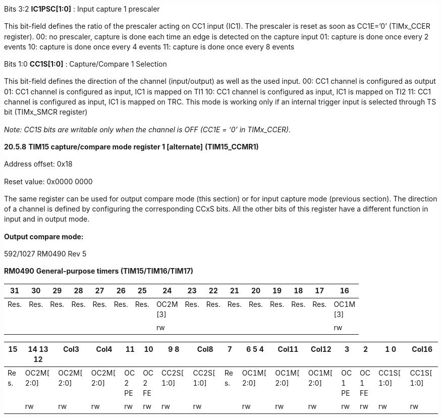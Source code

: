 
Bits 3:2 **IC1PSC[1:0]** : Input capture 1 prescaler

This bit-field defines the ratio of the prescaler acting on CC1 input (IC1). The prescaler is reset as
soon as CC1E=’0’ (TIMx_CCER register).
00: no prescaler, capture is done each time an edge is detected on the capture input
01: capture is done once every 2 events
10: capture is done once every 4 events
11: capture is done once every 8 events


Bits 1:0 **CC1S[1:0]** : Capture/Compare 1 Selection

This bit-field defines the direction of the channel (input/output) as well as the used input.
00: CC1 channel is configured as output
01: CC1 channel is configured as input, IC1 is mapped on TI1
10: CC1 channel is configured as input, IC1 is mapped on TI2
11: CC1 channel is configured as input, IC1 is mapped on TRC. This mode is working only if an
internal trigger input is selected through TS bit (TIMx_SMCR register)

_Note: CC1S bits are writable only when the channel is OFF (CC1E = ‘0’ in TIMx_CCER)._


**20.5.8** **TIM15 capture/compare mode register 1 [alternate]**
**(TIM15_CCMR1)**


Address offset: 0x18


Reset value: 0x0000 0000


The same register can be used for output compare mode (this section) or for input capture
mode (previous section). The direction of a channel is defined by configuring the
corresponding CCxS bits. All the other bits of this register have a different function in input
and in output mode.


**Output compare mode:**


592/1027 RM0490 Rev 5


**RM0490** **General-purpose timers (TIM15/TIM16/TIM17)**

|31|30|29|28|27|26|25|24|23|22|21|20|19|18|17|16|
|---|---|---|---|---|---|---|---|---|---|---|---|---|---|---|---|
|Res.|Res.|Res.|Res.|Res.|Res.|Res.|OC2M<br>[3]|Res.|Res.|Res.|Res.|Res.|Res.|Res.|OC1M<br>[3]|
||||||||rw||||||||rw|


|15|14 13 12|Col3|Col4|11|10|9 8|Col8|7|6 5 4|Col11|Col12|3|2|1 0|Col16|
|---|---|---|---|---|---|---|---|---|---|---|---|---|---|---|---|
|Res.|OC2M[2:0]|OC2M[2:0]|OC2M[2:0]|OC2<br>PE|OC2<br>FE|CC2S[1:0]|CC2S[1:0]|Res.|OC1M[2:0]|OC1M[2:0]|OC1M[2:0]|OC1<br>PE|OC1<br>FE|CC1S[1:0]|CC1S[1:0]|
||rw|rw|rw|rw|rw|rw|rw||rw|rw|rw|rw|rw|rw|rw|
